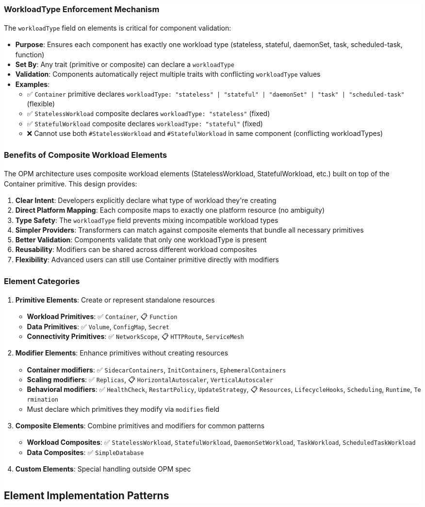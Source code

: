 ### WorkloadType Enforcement Mechanism

The `workloadType` field on elements is critical for component validation:

- **Purpose**: Ensures each component has exactly one workload type (stateless, stateful, daemonSet, task, scheduled-task, function)
- **Set By**: Any trait (primitive or composite) can declare a `workloadType`
- **Validation**: Components automatically reject multiple traits with conflicting `workloadType` values
- **Examples**:
  - ✅ `Container` primitive declares `workloadType: "stateless" | "stateful" | "daemonSet" | "task" | "scheduled-task"` (flexible)
  - ✅ `StatelessWorkload` composite declares `workloadType: "stateless"` (fixed)
  - ✅ `StatefulWorkload` composite declares `workloadType: "stateful"` (fixed)
  - ❌ Cannot use both `#StatelessWorkload` and `#StatefulWorkload` in same component (conflicting workloadTypes)

### Benefits of Composite Workload Elements

The OPM architecture uses composite workload elements (StatelessWorkload, StatefulWorkload, etc.) built on top of the Container primitive. This design provides:

1. **Clear Intent**: Developers explicitly declare what type of workload they're creating
2. **Direct Platform Mapping**: Each composite maps to exactly one platform resource (no ambiguity)
3. **Type Safety**: The `workloadType` field prevents mixing incompatible workload types
4. **Simpler Providers**: Transformers can match against composite elements that bundle all necessary primitives
5. **Better Validation**: Components validate that only one workloadType is present
6. **Reusability**: Modifiers can be shared across different workload composites
7. **Flexibility**: Advanced users can still use Container primitive directly with modifiers

### Element Categories

1. **Primitive Elements**: Create or represent standalone resources
   - **Workload Primitives**: ✅ `Container`, 📋 `Function`
   - **Data Primitives**: ✅ `Volume`, `ConfigMap`, `Secret`
   - **Connectivity Primitives**: ✅ `NetworkScope`, 📋 `HTTPRoute`, `ServiceMesh`

2. **Modifier Elements**: Enhance primitives without creating resources
   - **Container modifiers**: ✅ `SidecarContainers`, `InitContainers`, `EphemeralContainers`
   - **Scaling modifiers**: ✅ `Replicas`, 📋 `HorizontalAutoscaler`, `VerticalAutoscaler`
   - **Behavioral modifiers**: ✅ `HealthCheck`, `RestartPolicy`, `UpdateStrategy`, 📋 `Resources`, `LifecycleHooks`, `Scheduling`, `Runtime`, `Termination`
   - Must declare which primitives they modify via `modifies` field

3. **Composite Elements**: Combine primitives and modifiers for common patterns
   - **Workload Composites**: ✅ `StatelessWorkload`, `StatefulWorkload`, `DaemonSetWorkload`, `TaskWorkload`, `ScheduledTaskWorkload`
   - **Data Composites**: ✅ `SimpleDatabase`

4. **Custom Elements**: Special handling outside OPM spec

## Element Implementation Patterns
